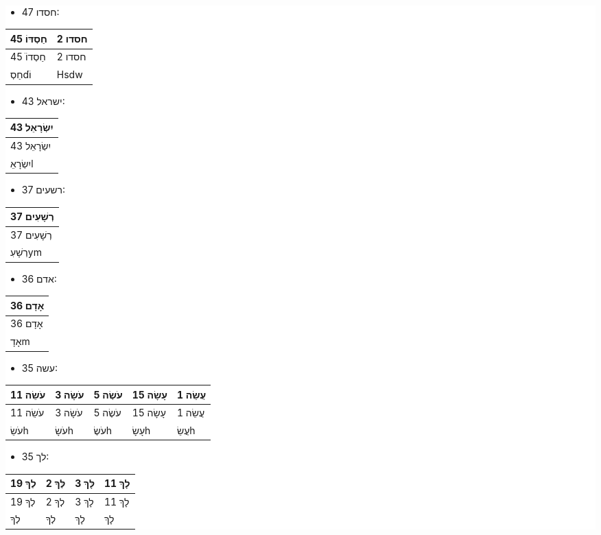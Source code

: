  * חסדו 47: 

|חַסְדּוֹ 45|חסדו 2|
|-|-|
|חַסְדוֹֹ 45|חסדו 2|
|חַסְdוֹֹ|Hsdw|

 * ישראל 43: 

|יִשְׂרָאֵל 43|
|-|
|יִשְׂרָאֵל 43|
|יִשְׂרָאֵl|

 * רשעים 37: 

|רְשָׁעִים 37|
|-|
|רְשָׁעִים 37|
|רְשָׁעִym|

 * אדם 36: 

|אָדָם 36|
|-|
|אָדָם 36|
|אָדָm|

 * עשה 35: 

|עֹשֵׂה 11|עֹשָׂה 3|עֹשֶׂה 5|עָשָׂה 15|עֲשֵׂה 1|
|-|-|-|-|-|
|עֹשֵׂה 11|עֹשָׂה 3|עֹשֶׂה 5|עָשָׂה 15|עֲשֵׂה 1|
|עֹשֵׂh|עֹשָׂh|עֹשֶׂh|עָשָׂh|עֲשֵׂh|

 * לך 35: 

|לְךָ 19|לְּךָ 2|לָּךְ 3|לָךְ 11|
|-|-|-|-|
|לְךָ 19|לְךָ 2|לָךְ 3|לָךְ 11|
|לְךָ|לְךָ|לָךְ|לָךְ|
